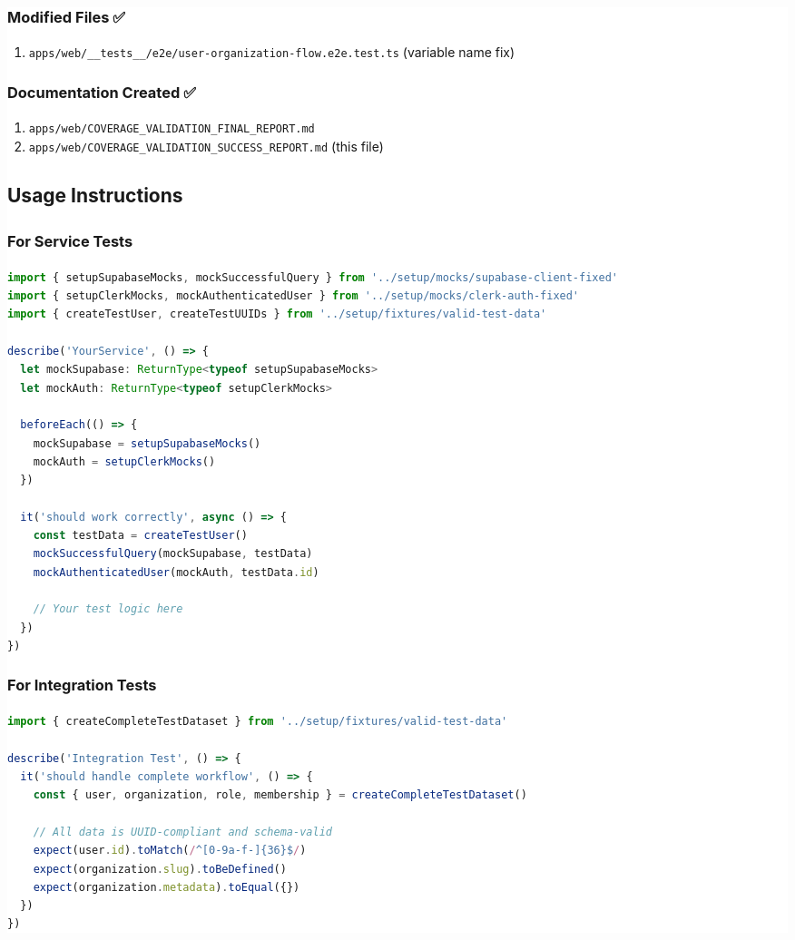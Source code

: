 ### Modified Files ✅
1. `apps/web/__tests__/e2e/user-organization-flow.e2e.test.ts` (variable name fix)

### Documentation Created ✅
1. `apps/web/COVERAGE_VALIDATION_FINAL_REPORT.md`
2. `apps/web/COVERAGE_VALIDATION_SUCCESS_REPORT.md` (this file)

## Usage Instructions

### For Service Tests
```typescript
import { setupSupabaseMocks, mockSuccessfulQuery } from '../setup/mocks/supabase-client-fixed'
import { setupClerkMocks, mockAuthenticatedUser } from '../setup/mocks/clerk-auth-fixed'
import { createTestUser, createTestUUIDs } from '../setup/fixtures/valid-test-data'

describe('YourService', () => {
  let mockSupabase: ReturnType<typeof setupSupabaseMocks>
  let mockAuth: ReturnType<typeof setupClerkMocks>

  beforeEach(() => {
    mockSupabase = setupSupabaseMocks()
    mockAuth = setupClerkMocks()
  })

  it('should work correctly', async () => {
    const testData = createTestUser()
    mockSuccessfulQuery(mockSupabase, testData)
    mockAuthenticatedUser(mockAuth, testData.id)
    
    // Your test logic here
  })
})
```

### For Integration Tests
```typescript
import { createCompleteTestDataset } from '../setup/fixtures/valid-test-data'

describe('Integration Test', () => {
  it('should handle complete workflow', () => {
    const { user, organization, role, membership } = createCompleteTestDataset()
    
    // All data is UUID-compliant and schema-valid
    expect(user.id).toMatch(/^[0-9a-f-]{36}$/)
    expect(organization.slug).toBeDefined()
    expect(organization.metadata).toEqual({})
  })
})
```
